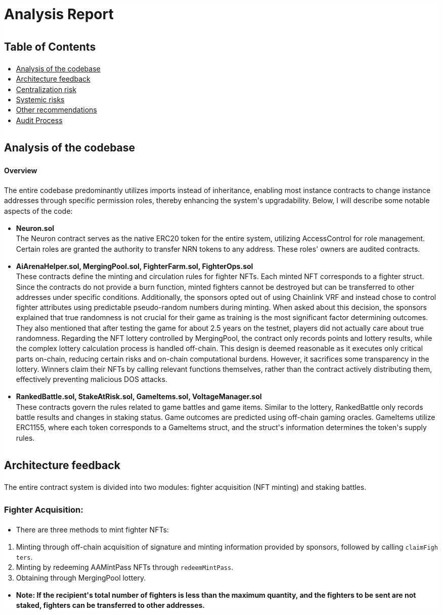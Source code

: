 # Analysis Report
## Table of Contents
- [Analysis of the codebase](#analysis-of-the-codebase)
- [Architecture feedback](#architecture-feedback)
- [Centralization risk](#centralization-risk)
- [Systemic risks](#systemic-risks)
- [Other recommendations](#other-recommendations)
- [Audit Process](#audit-process)

## Analysis of the codebase <a id="analysis-of-the-codebase"></a>  

#### Overview  
The entire codebase predominantly utilizes imports instead of inheritance, enabling most instance contracts to change instance addresses through specific permission roles, thereby enhancing the system's upgradability. Below, I will describe some notable aspects of the code:  

* **Neuron.sol**  
The Neuron contract serves as the native ERC20 token for the entire system, utilizing AccessControl for role management. Certain roles are granted the authority to transfer NRN tokens to any address. These roles' owners are audited contracts.  

* **AiArenaHelper.sol, MergingPool.sol, FighterFarm.sol, FighterOps.sol**  
These contracts define the minting and circulation rules for fighter NFTs. Each minted NFT corresponds to a fighter struct. Since the contracts do not provide a burn function, minted fighters cannot be destroyed but can be transferred to other addresses under specific conditions. Additionally, the sponsors opted out of using Chainlink VRF and instead chose to control fighter attributes using predictable pseudo-random numbers during minting. When asked about this decision, the sponsors explained that true randomness is not crucial for their game as training is the most significant factor determining outcomes. They also mentioned that after testing the game for about 2.5 years on the testnet, players did not actually care about true randomness. Regarding the NFT lottery controlled by MergingPool, the contract only records points and lottery results, while the complex lottery calculation process is handled off-chain. This design is deemed reasonable as it executes only critical parts on-chain, reducing certain risks and on-chain computational burdens. However, it sacrifices some transparency in the lottery. Winners claim their NFTs by calling relevant functions themselves, rather than the contract actively distributing them, effectively preventing malicious DOS attacks.  

* **RankedBattle.sol, StakeAtRisk.sol, GameItems.sol, VoltageManager.sol**  
These contracts govern the rules related to game battles and game items. Similar to the lottery, RankedBattle only records battle results and changes in staking status. Game outcomes are predicted using off-chain gaming oracles. GameItems utilize ERC1155, where each token corresponds to a GameItems struct, and the struct's information determines the token's supply rules.  



## Architecture feedback <a id="architecture-feedback"></a>
The entire contract system is divided into two modules: fighter acquisition (NFT minting) and staking battles.
### Fighter Acquisition:
- There are three methods to mint fighter NFTs:
1. Minting through off-chain acquisition of signature and minting information provided by sponsors, followed by calling `claimFighters`.
2. Minting by redeeming AAMintPass NFTs through `redeemMintPass`.
3. Obtaining through MergingPool lottery.
- **Note: If the recipient's total number of fighters is less than the maximum quantity, and the fighters to be sent are not staked, fighters can be transferred to other addresses.**
